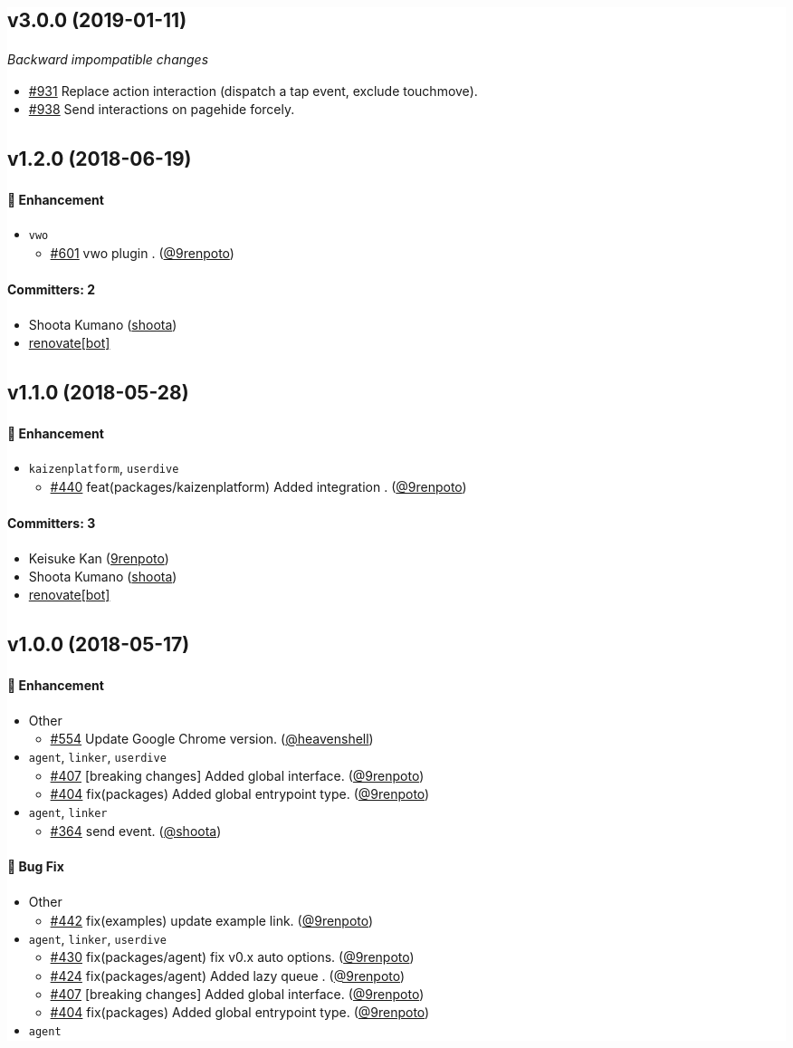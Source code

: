 ## v3.0.0 (2019-01-11)

*Backward impompatible changes*

* [#931](https://github.com/userdive/agent.js/pull/931) Replace action interaction (dispatch a tap event, exclude touchmove).
* [#938](https://github.com/userdive/agent.js/pull/938) Send interactions on pagehide forcely.

## v1.2.0 (2018-06-19)

#### :rocket: Enhancement
* `vwo`
  * [#601](https://github.com/userdive/agent.js/pull/601) vwo plugin . ([@9renpoto](https://github.com/shoota))

#### Committers: 2
- Shoota Kumano ([shoota](https://github.com/shoota))
- [renovate[bot]](https://github.com/apps/renovate)


## v1.1.0 (2018-05-28)

#### :rocket: Enhancement
* `kaizenplatform`, `userdive`
  * [#440](https://github.com/userdive/agent.js/pull/440) feat(packages/kaizenplatform) Added integration . ([@9renpoto](https://github.com/9renpoto))

#### Committers: 3
- Keisuke Kan ([9renpoto](https://github.com/9renpoto))
- Shoota Kumano ([shoota](https://github.com/shoota))
- [renovate[bot]](https://github.com/apps/renovate)


## v1.0.0 (2018-05-17)

#### :rocket: Enhancement
* Other
  * [#554](https://github.com/userdive/agent.js/pull/554) Update Google Chrome version. ([@heavenshell](https://github.com/heavenshell))
* `agent`, `linker`, `userdive`
  * [#407](https://github.com/userdive/agent.js/pull/407) [breaking changes] Added global interface. ([@9renpoto](https://github.com/9renpoto))
  * [#404](https://github.com/userdive/agent.js/pull/404) fix(packages) Added global entrypoint type. ([@9renpoto](https://github.com/9renpoto))
* `agent`, `linker`
  * [#364](https://github.com/userdive/agent.js/pull/364) send event. ([@shoota](https://github.com/shoota))

#### :bug: Bug Fix
* Other
  * [#442](https://github.com/userdive/agent.js/pull/442) fix(examples) update example link. ([@9renpoto](https://github.com/9renpoto))
* `agent`, `linker`, `userdive`
  * [#430](https://github.com/userdive/agent.js/pull/430) fix(packages/agent) fix v0.x auto options. ([@9renpoto](https://github.com/9renpoto))
  * [#424](https://github.com/userdive/agent.js/pull/424) fix(packages/agent) Added lazy queue . ([@9renpoto](https://github.com/9renpoto))
  * [#407](https://github.com/userdive/agent.js/pull/407) [breaking changes] Added global interface. ([@9renpoto](https://github.com/9renpoto))
  * [#404](https://github.com/userdive/agent.js/pull/404) fix(packages) Added global entrypoint type. ([@9renpoto](https://github.com/9renpoto))
* `agent`